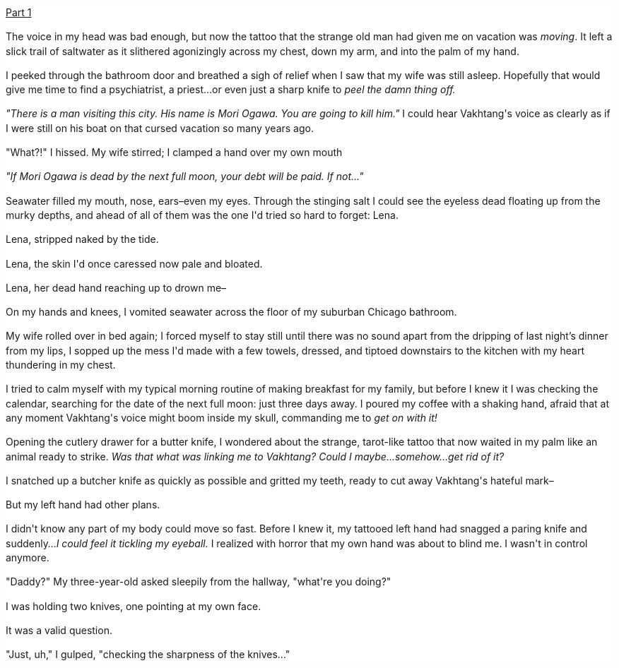  [Part 1](https://www.reddit.com/r/nosleep/comments/wak8b2/be_careful_who_you_trust_on_your_summer_vacation/)

The voice in my head was bad enough, but now the tattoo that the strange old man had given me on vacation was *moving*. It left a slick trail of saltwater as it slithered agonizingly across my chest, down my arm, and into the palm of my hand. 

I peeked through the bathroom door and breathed a sigh of relief when I saw that my wife was still asleep. Hopefully that would give me time to find a psychiatrist, a priest…or even just a sharp knife to *peel the damn thing off.* 

*"There is a man visiting this city. His name is Mori Ogawa. You are going to kill him."* I could hear Vakhtang's voice as clearly as if I were still on his boat on that cursed vacation so many years ago.

"What?!" I hissed. My wife stirred; I clamped a hand over my own mouth 

*"If Mori Ogawa is dead by the next full moon, your debt will be paid. If not…"*

Seawater filled my mouth, nose, ears–even my eyes. Through the stinging salt I could see the eyeless dead floating up from the murky depths, and ahead of all of them was the one I'd tried so hard to forget: Lena.

Lena, stripped naked by the tide. 

Lena, the skin I'd once caressed now pale and bloated.

Lena, her dead hand reaching up to drown me–

On my hands and knees, I vomited seawater across the floor of my suburban Chicago bathroom.

My wife rolled over in bed again; I forced myself to stay still until there was no sound apart from the dripping of last night’s dinner from my lips, I sopped up the mess I'd made with a few towels, dressed, and tiptoed downstairs to the kitchen with my heart thundering in my chest.

I tried to calm myself with my typical morning routine of making breakfast for my family, but before I knew it I was checking the calendar, searching for the date of the next full moon: just three days away. I poured my coffee with a shaking hand, afraid that at any moment Vakhtang's voice might boom inside my skull, commanding me to *get on with it!*

Opening the cutlery drawer for a butter knife, I wondered about the strange, tarot-like tattoo that now waited in my palm like an animal ready to strike. *Was that what was linking me to Vakhtang? Could I maybe…somehow…get rid of it?* 

I snatched up a butcher knife as quickly as possible and gritted my teeth, ready to cut away Vakhtang's hateful mark–

But my left hand had other plans. 

I didn't know any part of my body could move so fast. Before I knew it, my tattooed left hand had snagged a paring knife and suddenly…*I could feel it tickling my eyeball.* I realized with horror that my own hand was about to blind me. I wasn't in control anymore. 

"Daddy?" My three-year-old asked sleepily from the hallway, "what're you doing?" 

I was holding two knives, one pointing at my own face. 

It was a valid question.

"Just, uh," I gulped, "checking the sharpness of the knives…" 
